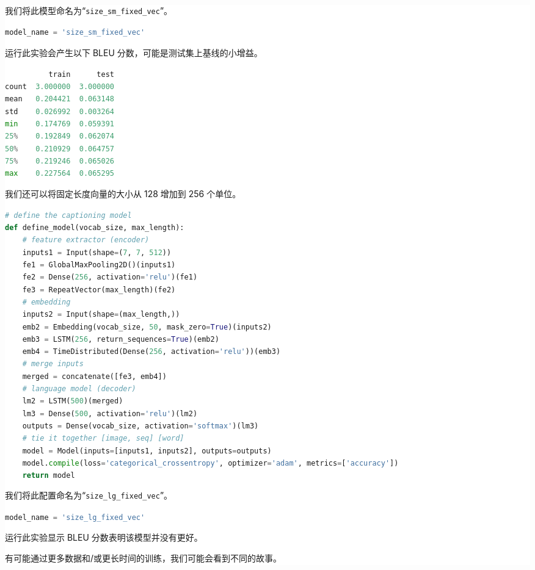 我们将此模型命名为“`size_sm_fixed_vec`”。

```py
model_name = 'size_sm_fixed_vec'
```

运行此实验会产生以下 BLEU 分数，可能是测试集上基线的小增益。

```py
          train      test
count  3.000000  3.000000
mean   0.204421  0.063148
std    0.026992  0.003264
min    0.174769  0.059391
25%    0.192849  0.062074
50%    0.210929  0.064757
75%    0.219246  0.065026
max    0.227564  0.065295
```

我们还可以将固定长度向量的大小从 128 增加到 256 个单位。

```py
# define the captioning model
def define_model(vocab_size, max_length):
	# feature extractor (encoder)
	inputs1 = Input(shape=(7, 7, 512))
	fe1 = GlobalMaxPooling2D()(inputs1)
	fe2 = Dense(256, activation='relu')(fe1)
	fe3 = RepeatVector(max_length)(fe2)
	# embedding
	inputs2 = Input(shape=(max_length,))
	emb2 = Embedding(vocab_size, 50, mask_zero=True)(inputs2)
	emb3 = LSTM(256, return_sequences=True)(emb2)
	emb4 = TimeDistributed(Dense(256, activation='relu'))(emb3)
	# merge inputs
	merged = concatenate([fe3, emb4])
	# language model (decoder)
	lm2 = LSTM(500)(merged)
	lm3 = Dense(500, activation='relu')(lm2)
	outputs = Dense(vocab_size, activation='softmax')(lm3)
	# tie it together [image, seq] [word]
	model = Model(inputs=[inputs1, inputs2], outputs=outputs)
	model.compile(loss='categorical_crossentropy', optimizer='adam', metrics=['accuracy'])
	return model
```

我们将此配置命名为“`size_lg_fixed_vec`”。

```py
model_name = 'size_lg_fixed_vec'
```

运行此实验显示 BLEU 分数表明该模型并没有更好。

有可能通过更多数据和/或更长时间的训练，我们可能会看到不同的故事。
